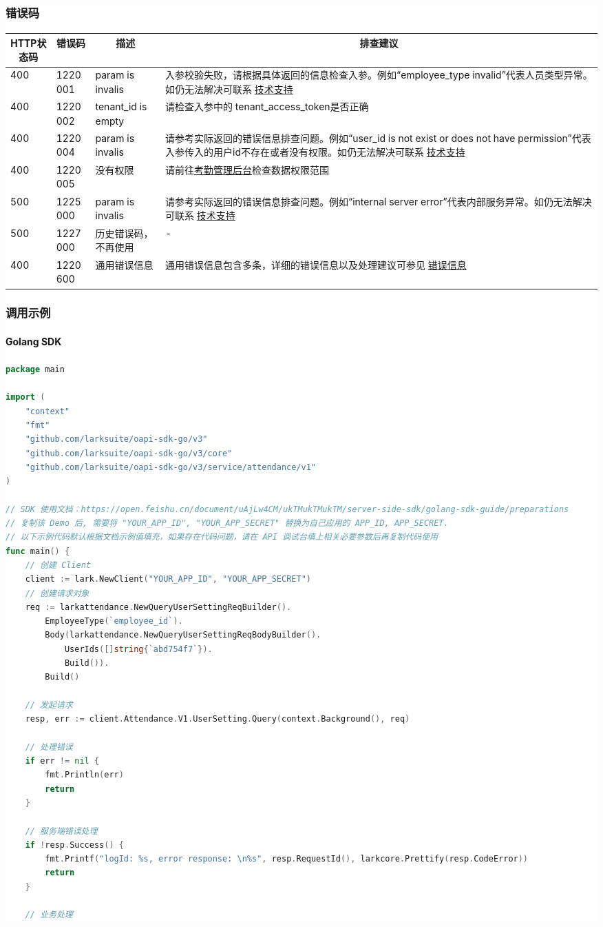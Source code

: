 ### 错误码

| HTTP状态码 | 错误码 | 描述 | 排查建议 |
| ---------- | ------ | ---- | -------- |
| 400 | 1220001 | param is invalis | 入参校验失败，请根据具体返回的信息检查入参。例如“employee_type invalid”代表人员类型异常。如仍无法解决可联系 [技术支持](https://applink.feishu.cn/TLJpeNdW) |
| 400 | 1220002 | tenant_id is empty | 请检查入参中的 tenant_access_token是否正确 |
| 400 | 1220004 | param is invalis | 请参考实际返回的错误信息排查问题。例如“user_id is not exist or does not have permission”代表入参传入的用户id不存在或者没有权限。如仍无法解决可联系 [技术支持](https://applink.feishu.cn/TLJpeNdW) |
| 400 | 1220005 | 没有权限 | 请前往[考勤管理后台](https://oa.feishu.cn/attendance/manage/member/list)检查数据权限范围 |
| 500 | 1225000 | param is invalis | 请参考实际返回的错误信息排查问题。例如“internal server error”代表内部服务异常。如仍无法解决可联系 [技术支持](https://applink.feishu.cn/TLJpeNdW) |
| 500 | 1227000 | 历史错误码，不再使用 | - |
| 400 | 1220600 | 通用错误信息 | 通用错误信息包含多条，详细的错误信息以及处理建议可参见 [错误信息](/ssl:ttdoc/uAjLw4CM/ukTMukTMukTM/reference/attendance-v1/attendance-development-guidelines) |

### 调用示例

#### Golang SDK

```go
package main

import (
	"context"
	"fmt"
	"github.com/larksuite/oapi-sdk-go/v3"
	"github.com/larksuite/oapi-sdk-go/v3/core"
	"github.com/larksuite/oapi-sdk-go/v3/service/attendance/v1"
)

// SDK 使用文档：https://open.feishu.cn/document/uAjLw4CM/ukTMukTMukTM/server-side-sdk/golang-sdk-guide/preparations
// 复制该 Demo 后, 需要将 "YOUR_APP_ID", "YOUR_APP_SECRET" 替换为自己应用的 APP_ID, APP_SECRET.
// 以下示例代码默认根据文档示例值填充，如果存在代码问题，请在 API 调试台填上相关必要参数后再复制代码使用
func main() {
	// 创建 Client
	client := lark.NewClient("YOUR_APP_ID", "YOUR_APP_SECRET")
	// 创建请求对象
	req := larkattendance.NewQueryUserSettingReqBuilder().
		EmployeeType(`employee_id`).
		Body(larkattendance.NewQueryUserSettingReqBodyBuilder().
			UserIds([]string{`abd754f7`}).
			Build()).
		Build()

	// 发起请求
	resp, err := client.Attendance.V1.UserSetting.Query(context.Background(), req)

	// 处理错误
	if err != nil {
		fmt.Println(err)
		return
	}

	// 服务端错误处理
	if !resp.Success() {
		fmt.Printf("logId: %s, error response: \n%s", resp.RequestId(), larkcore.Prettify(resp.CodeError))
		return
	}

	// 业务处理
```